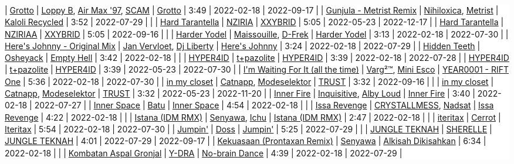 | [Grotto](https://open.spotify.com/track/7AzuzLx3KbomYpBbed83Fx) | [Loppy B](https://open.spotify.com/artist/4e594LAfePGRGVcgQ1Uk2Y), [Air Max '97](https://open.spotify.com/artist/5DTUVDQxl5fDiY2plzFP9R), [SCAM](https://open.spotify.com/artist/0vyKPWjgqGEUgkMqhrcaim) | [Grotto](https://open.spotify.com/album/3iO9fAhL7ehzoulpBl0ems) | 3:49 | 2022-02-18 | 2022-09-17 |
| [Gunjula \- Metrist Remix](https://open.spotify.com/track/45QvvNFHcZpIYTRGdbWp4s) | [Nihiloxica](https://open.spotify.com/artist/5jh8Bu4TjUGzixND0q0mGL), [Metrist](https://open.spotify.com/artist/2EaMCfkZ07OvRk0w2UOEwg) | [Kaloli Recycled](https://open.spotify.com/album/27T0AEWnQ6RD554Qg40kLI) | 3:52 | 2022-07-29 |  |
| [Hard Tarantella](https://open.spotify.com/track/178YagFa1fETe8OgcscaOw) | [NZIRIA](https://open.spotify.com/artist/4bt8JAxE4tksg2VBgMCvIe) | [XXYBRID](https://open.spotify.com/album/7HZLxzOOyomjSwoJA0bvKL) | 5:05 | 2022-05-23 | 2022-12-17 |
| [Hard Tarantella](https://open.spotify.com/track/0XStJCyj4Q8eNtuyFcoifu) | [NZIRIAA](https://open.spotify.com/artist/708GD7wt7fEo1CrRTCfdld) | [XXYBRID](https://open.spotify.com/album/2uKd4O9RA1lWwetOeQZ31J) | 5:05 | 2022-09-16 |  |
| [Harder Yodel](https://open.spotify.com/track/5fvU2UZPOZVEsGNrbYhdW5) | [Maissouille](https://open.spotify.com/artist/1aQbGaag8KEI8kKtY37UQU), [D\-Frek](https://open.spotify.com/artist/72qaltoVzJ2iwZThuIxACd) | [Harder Yodel](https://open.spotify.com/album/4IUDCmHByiDLlPvUEGeSA9) | 3:13 | 2022-02-18 | 2022-07-30 |
| [Here's Johnny \- Original Mix](https://open.spotify.com/track/6Btedv3os2qHDzN3Ym0ufy) | [Jan Vervloet](https://open.spotify.com/artist/3Wh3NNmiXQb6KzLRWiS8Ps), [Dj Liberty](https://open.spotify.com/artist/5MBZ7DY8kZRew9S5fjKrgf) | [Here's Johnny](https://open.spotify.com/album/7gqyo6OfAB08agvbswSfQF) | 3:24 | 2022-02-18 | 2022-07-29 |
| [Hidden Teeth](https://open.spotify.com/track/5iFPLOnxNlBZqTHoqghuLw) | [Osheyack](https://open.spotify.com/artist/1juz0H48u94THg3gHf0rGE) | [Empty Hell](https://open.spotify.com/album/0NGXTrjqRMtXpguErqr9aK) | 3:42 | 2022-02-18 |  |
| [HYPER4ID](https://open.spotify.com/track/1TMBNQ57XR9Ppck1yj6w75) | [t+pazolite](https://open.spotify.com/artist/4Y345wfGiorcB2NXcsJxOt) | [HYPER4ID](https://open.spotify.com/album/3eweCWExmgx6NjwuS6yflO) | 3:39 | 2022-02-18 | 2022-07-28 |
| [HYPER4ID](https://open.spotify.com/track/2JkbSo34dkY5XZpxX2Yx0d) | [t+pazolite](https://open.spotify.com/artist/4Y345wfGiorcB2NXcsJxOt) | [HYPER4ID](https://open.spotify.com/album/1zhnkiftYigvcEeIENQ7Gc) | 3:39 | 2022-05-23 | 2022-07-30 |
| [I'm Waiting For It \(all the time\)](https://open.spotify.com/track/3EEpPBdaVRcyZRz3ERyzYJ) | [Varg²™](https://open.spotify.com/artist/4g2EfgpanE2Z9LG1nQ9zNy), [Mini Esco](https://open.spotify.com/artist/4wORgo0zGbtfNHLJVsqO6K) | [YEAR0001 \- RIFT One](https://open.spotify.com/album/3BoTGjBVSF9fTMXuq8z8MI) | 5:36 | 2022-02-18 | 2022-07-30 |
| [in my closet](https://open.spotify.com/track/2Tyz2yalMYgk9evio4Pc8W) | [Catnapp](https://open.spotify.com/artist/2W47Nby5KFaS1pdUt7qmCU), [Modeselektor](https://open.spotify.com/artist/2jYMYP2SVifgmzNRQJx3SJ) | [TRUST](https://open.spotify.com/album/558F6R7m4TZSKYb4xnANuF) | 3:32 | 2022-09-16 |  |
| [in my closet](https://open.spotify.com/track/3AZto3MZaVePHEXvt0Me9V) | [Catnapp](https://open.spotify.com/artist/2W47Nby5KFaS1pdUt7qmCU), [Modeselektor](https://open.spotify.com/artist/2jYMYP2SVifgmzNRQJx3SJ) | [TRUST](https://open.spotify.com/album/1bvrpTqzbfMe4HvdbzwGu2) | 3:32 | 2022-05-23 | 2022-11-20 |
| [Inner Fire](https://open.spotify.com/track/0DvAzYHZiEo5vMwnWOdPLL) | [Inquisitive](https://open.spotify.com/artist/6K4XQXfV7Gill2ULeRu6fw), [Alby Loud](https://open.spotify.com/artist/2LAMUtUpLsPEEBsfGTRRUx) | [Inner Fire](https://open.spotify.com/album/5SdVDheSxfyBcZDQyOHVQ3) | 3:40 | 2022-02-18 | 2022-07-27 |
| [Inner Space](https://open.spotify.com/track/0C7TKUi4Tjfept2pkesS1e) | [Batu](https://open.spotify.com/artist/4WmdmK9wvEhtRChA2ko9Sr) | [Inner Space](https://open.spotify.com/album/4i70IT51TDRRPl47id6hqC) | 4:54 | 2022-02-18 |  |
| [Issa Revenge](https://open.spotify.com/track/0ehrDpPGhgKJgZjtCeOG5j) | [CRYSTALLMESS](https://open.spotify.com/artist/5b4g39OmFtyQcwYLSHCvsC), [Nadsat](https://open.spotify.com/artist/234fDLEWLwgINiSqe7Pk2J) | [Issa Revenge](https://open.spotify.com/album/4BBO41wG3Z1DTJ3ndJDAGB) | 4:22 | 2022-02-18 |  |
| [Istana \(IDM RMX\)](https://open.spotify.com/track/6foMpRRFNAYDF7Urp1U0S0) | [Senyawa](https://open.spotify.com/artist/0F0QctWhGzgl1Ih560JzWJ), [Ichu](https://open.spotify.com/artist/4Nrx4iYjUxWY5oDUjYsSCP) | [Istana \(IDM RMX\)](https://open.spotify.com/album/0eWA0KAahNuDD0pozptZDO) | 2:47 | 2022-02-18 |  |
| [iteritax](https://open.spotify.com/track/0sDHfAWQpBazIpEAscxhPy) | [Cerrot](https://open.spotify.com/artist/0WWsZjbyYAPcxSFXvPY7Cx) | [Iteritax](https://open.spotify.com/album/4KF2LwQELhcBPbRmJDuaRu) | 5:54 | 2022-02-18 | 2022-07-30 |
| [Jumpin'](https://open.spotify.com/track/3CjqPzG6sUMTzVAcA2bdKS) | [Doss](https://open.spotify.com/artist/7bQLFALIEawxhkyFiiLVhM) | [Jumpin'](https://open.spotify.com/album/2KGsOHUVxwWMfJ8g3WtTER) | 5:25 | 2022-07-29 |  |
| [JUNGLE TEKNAH](https://open.spotify.com/track/68TFG76EGGL6WZ5NlSu0fo) | [SHERELLE](https://open.spotify.com/artist/2TFDQkQ7LahhuwL9p7R6MO) | [JUNGLE TEKNAH](https://open.spotify.com/album/5CiPiMVy48leoaMEdzz9df) | 4:01 | 2022-07-29 | 2022-09-17 |
| [Kekuasaan \(Prontaxan Remix\)](https://open.spotify.com/track/5ZCUAO9sJoRi6t9g8k91Mg) | [Senyawa](https://open.spotify.com/artist/0F0QctWhGzgl1Ih560JzWJ) | [Alkisah Dikisahkan](https://open.spotify.com/album/2vWMINv5ZtiZsfiG2chFKI) | 6:34 | 2022-02-18 |  |
| [Kombatan Aspal Gronjal](https://open.spotify.com/track/0EwXkPonit3IPkvy7qq0aG) | [Y\-DRA](https://open.spotify.com/artist/1msY5JlNLb9RszpNTUSSEO) | [No\-brain Dance](https://open.spotify.com/album/5Ym0DBVjNV1lbCMeHcS2bd) | 4:39 | 2022-02-18 | 2022-07-29 |